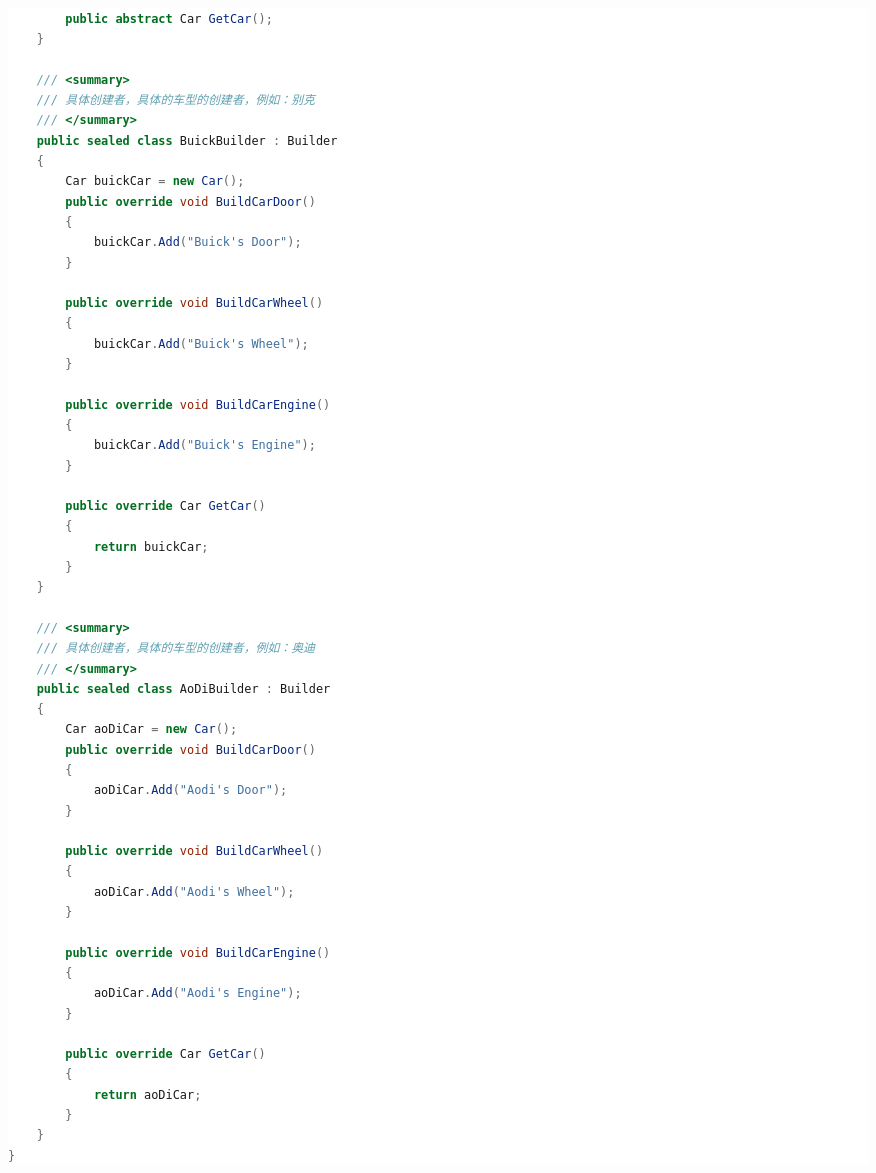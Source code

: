 ``` c#
        public abstract Car GetCar();
    }

    /// <summary>
    /// 具体创建者，具体的车型的创建者，例如：别克
    /// </summary>
    public sealed class BuickBuilder : Builder
    {
        Car buickCar = new Car();
        public override void BuildCarDoor()
        {
            buickCar.Add("Buick's Door");
        }

        public override void BuildCarWheel()
        {
            buickCar.Add("Buick's Wheel");
        }

        public override void BuildCarEngine()
        {
            buickCar.Add("Buick's Engine");
        }

        public override Car GetCar()
        {
            return buickCar;
        }
    }

    /// <summary>
    /// 具体创建者，具体的车型的创建者，例如：奥迪
    /// </summary>
    public sealed class AoDiBuilder : Builder
    {
        Car aoDiCar = new Car();
        public override void BuildCarDoor()
        {
            aoDiCar.Add("Aodi's Door");
        }

        public override void BuildCarWheel()
        {
            aoDiCar.Add("Aodi's Wheel");
        }

        public override void BuildCarEngine()
        {
            aoDiCar.Add("Aodi's Engine");
        }

        public override Car GetCar()
        {
            return aoDiCar;
        }
    }
}

```
